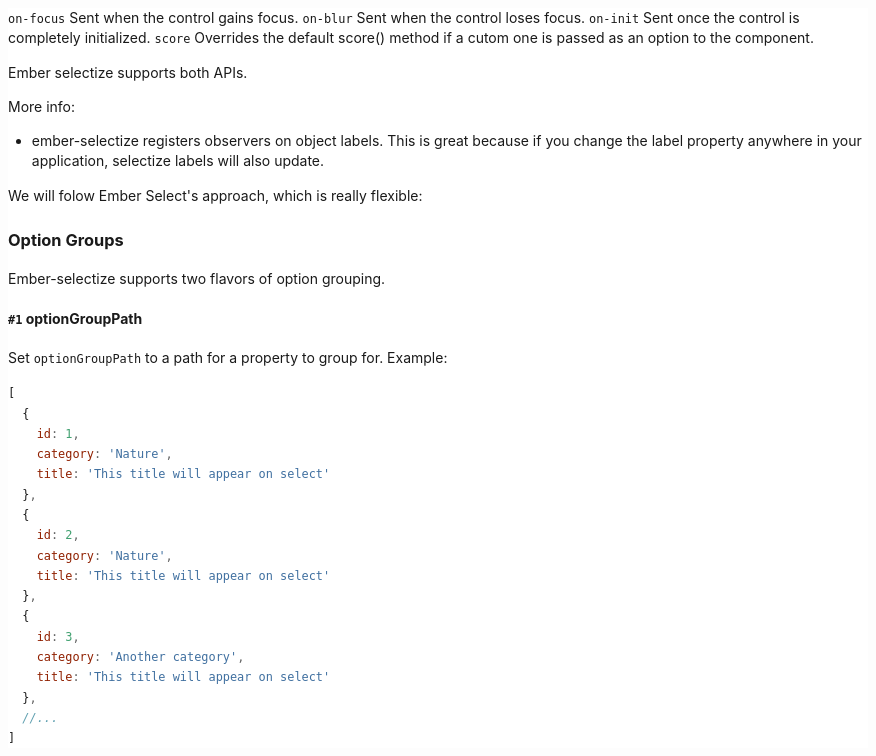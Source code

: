   <tr>
    <td valign="top"><code>on-focus</code></td>
    <td valign="top">Sent when the control gains focus.</td>
  </tr>
  <tr>
    <td valign="top"><code>on-blur</code></td>
    <td valign="top">Sent when the control loses focus.</td>
  </tr>
  <tr>
    <td valign="top"><code>on-init</code></td>
    <td valign="top">Sent once the control is completely initialized.</td>
  </tr>
  <tr>
    <td valign="top"><code>score</code></td>
    <td valign="top">Overrides the default score() method if a cutom one is passed as an option to
    the component.</td>
  </tr>
</table>

Ember selectize supports both APIs.

More info:
- ember-selectize registers observers on object labels. This is great because if you change the label property anywhere in your application, selectize labels will also update.

We will folow Ember Select's approach, which is really flexible:

### Option Groups ###

Ember-selectize supports two flavors of option grouping.

#### `#1` optionGroupPath ####

Set `optionGroupPath` to a path for a property to group for.
Example:
```javascript
[
  {
    id: 1,
    category: 'Nature',
    title: 'This title will appear on select'
  },
  {
    id: 2,
    category: 'Nature',
    title: 'This title will appear on select'
  },
  {
    id: 3,
    category: 'Another category',
    title: 'This title will appear on select'
  },
  //...
]
```
